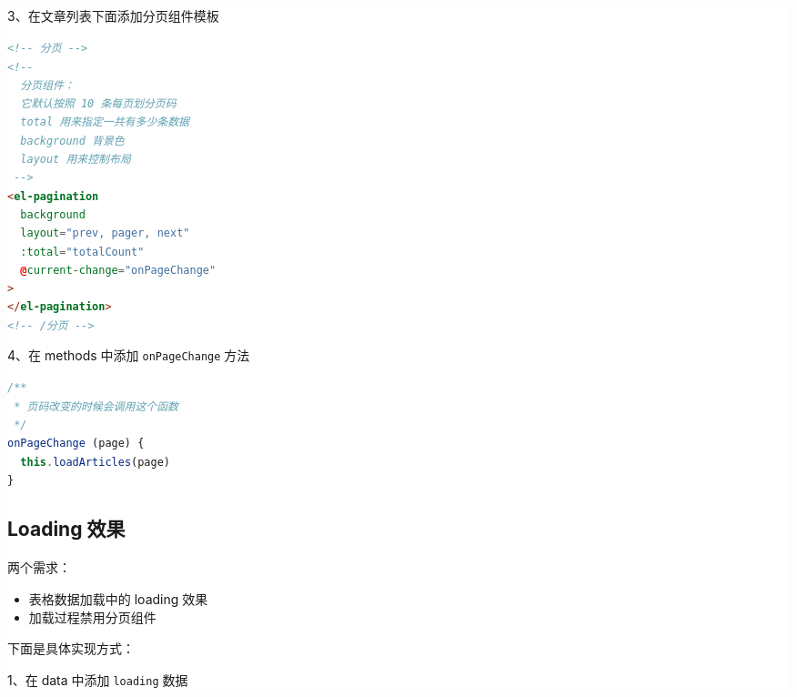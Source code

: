 3、在文章列表下面添加分页组件模板

```html
<!-- 分页 -->
<!--
  分页组件：
  它默认按照 10 条每页划分页码
  total 用来指定一共有多少条数据
  background 背景色
  layout 用来控制布局
 -->
<el-pagination
  background
  layout="prev, pager, next"
  :total="totalCount"
  @current-change="onPageChange"
>
</el-pagination>
<!-- /分页 -->
```

4、在 methods 中添加 `onPageChange` 方法

```js
/**
 * 页码改变的时候会调用这个函数
 */
onPageChange (page) {
  this.loadArticles(page)
}
```

## Loading 效果

两个需求：

- 表格数据加载中的 loading 效果
- 加载过程禁用分页组件

下面是具体实现方式：

1、在 data 中添加 `loading` 数据
